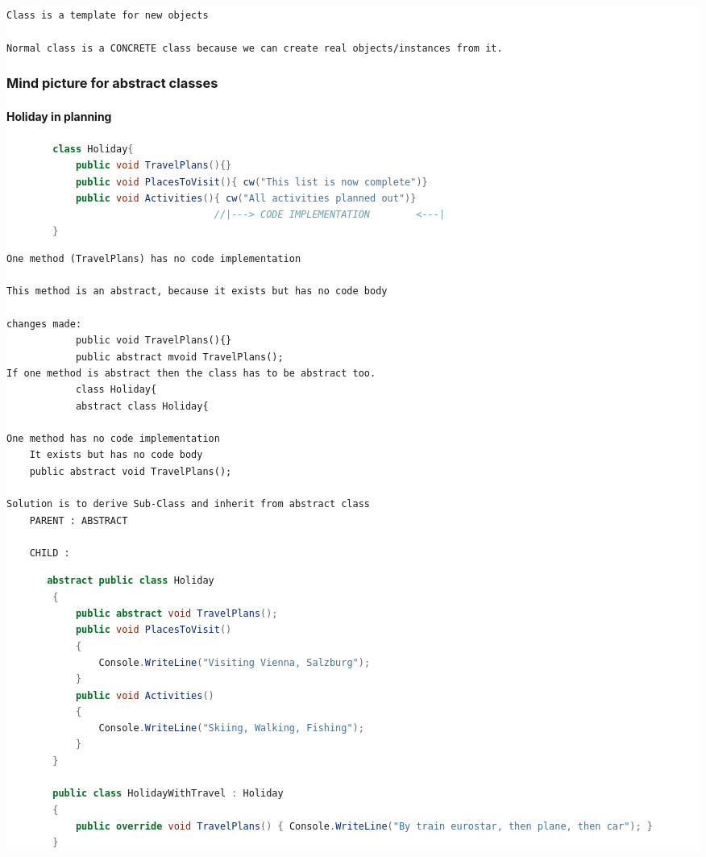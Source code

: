     Class is a template for new objects

    Normal class is a CONCRETE class because we can create real objects/instances from it.

### Mind picture for abstract classes

#### Holiday in planning

```cs
        class Holiday{
            public void TravelPlans(){}
            public void PlacesToVisit(){ cw("This list is now complete")}
            public void Activities(){ cw("All activities planned out")}
                                    //|---> CODE IMPLEMENTATION        <---|
        }
```

    One method (TravelPlans) has no code implementation

    This method is an abstract, because it exists but has no code body

    changes made:
                public void TravelPlans(){}
                public abstract mvoid TravelPlans();
    If one method is abstract then the class has to be abstract too.
                class Holiday{
                abstract class Holiday{

    One method has no code implementation
        It exists but has no code body
        public abstract void TravelPlans();

    Solution is to derive Sub-Class and inherit from abstract class
        PARENT : ABSTRACT       

        CHILD : 

```cs
       abstract public class Holiday
        {
            public abstract void TravelPlans();
            public void PlacesToVisit()
            {
                Console.WriteLine("Visiting Vienna, Salzburg");
            }
            public void Activities()
            {
                Console.WriteLine("Skiing, Walking, Fishing");
            }
        }

        public class HolidayWithTravel : Holiday
        {
            public override void TravelPlans() { Console.WriteLine("By train eurostar, then plane, then car"); }
        }
```
